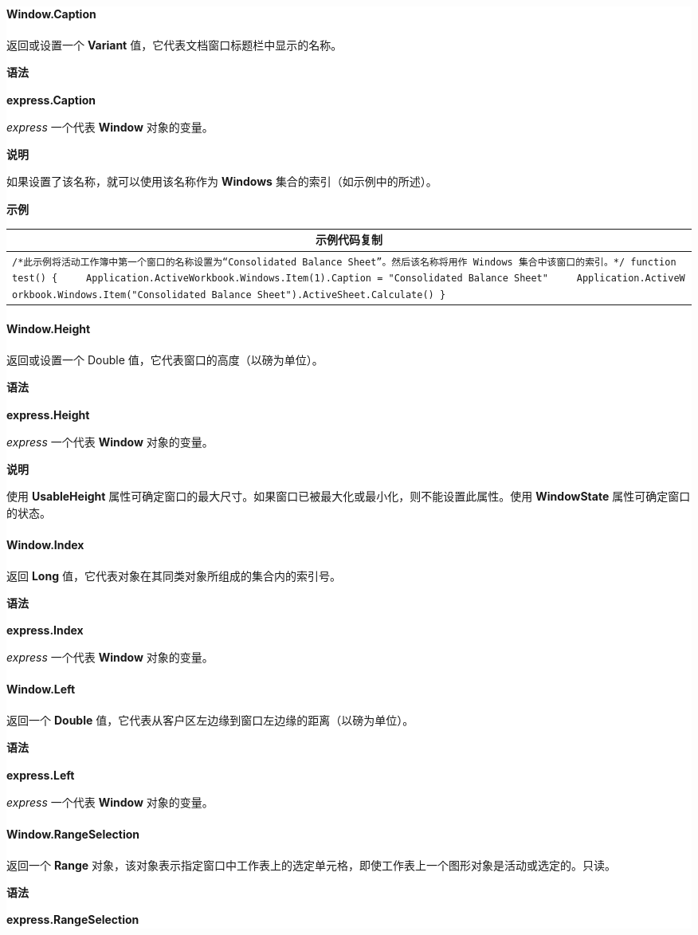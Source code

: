 #### **Window.Caption**

返回或设置一个 **Variant** 值，它代表文档窗口标题栏中显示的名称。

**语法**

**express.Caption**

*express*   一个代表 **Window** 对象的变量。

**说明**

如果设置了该名称，就可以使用该名称作为 **Windows** 集合的索引（如示例中的所述）。

**示例**

| 示例代码复制                                                 |
| ------------------------------------------------------------ |
| `/*此示例将活动工作簿中第一个窗口的名称设置为“Consolidated Balance Sheet”。然后该名称将用作 Windows 集合中该窗口的索引。*/ function test() {     Application.ActiveWorkbook.Windows.Item(1).Caption = "Consolidated Balance Sheet"     Application.ActiveWorkbook.Windows.Item("Consolidated Balance Sheet").ActiveSheet.Calculate() }` |

#### **Window.Height**

返回或设置一个 Double 值，它代表窗口的高度（以磅为单位）。

**语法**

**express.Height**

*express*   一个代表 **Window** 对象的变量。

**说明**

使用 **UsableHeight** 属性可确定窗口的最大尺寸。如果窗口已被最大化或最小化，则不能设置此属性。使用 **WindowState** 属性可确定窗口的状态。

#### **Window.Index**

返回 **Long** 值，它代表对象在其同类对象所组成的集合内的索引号。

**语法**

**express.Index**

*express*   一个代表 **Window** 对象的变量。

#### **Window.Left**

返回一个 **Double** 值，它代表从客户区左边缘到窗口左边缘的距离（以磅为单位）。

**语法**

**express.Left**

*express*   一个代表 **Window** 对象的变量。

#### **Window.RangeSelection**

返回一个 **Range** 对象，该对象表示指定窗口中工作表上的选定单元格，即使工作表上一个图形对象是活动或选定的。只读。

**语法**

**express.RangeSelection**

